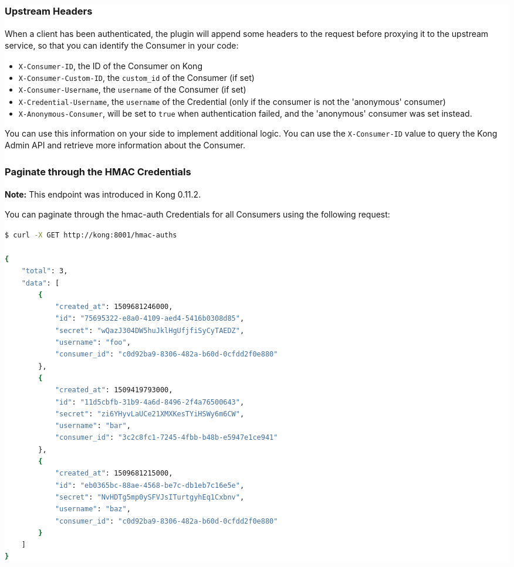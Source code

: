 ### Upstream Headers

When a client has been authenticated, the plugin will append some headers to
the request before proxying it to the upstream service, so that you
can identify the Consumer in your code:

* `X-Consumer-ID`, the ID of the Consumer on Kong
* `X-Consumer-Custom-ID`, the `custom_id` of the Consumer (if set)
* `X-Consumer-Username`, the `username` of the Consumer (if set)
* `X-Credential-Username`, the `username` of the Credential (only if the consumer is not the 'anonymous' consumer)
* `X-Anonymous-Consumer`, will be set to `true` when authentication failed, and the 'anonymous' consumer was set instead.

You can use this information on your side to implement additional logic.
You can use the `X-Consumer-ID` value to query the Kong Admin API and retrieve
more information about the Consumer.

### Paginate through the HMAC Credentials

<div class="alert alert-warning">
  <strong>Note:</strong> This endpoint was introduced in Kong 0.11.2.
</div>

You can paginate through the hmac-auth Credentials for all Consumers using the
following request:

```bash
$ curl -X GET http://kong:8001/hmac-auths

{
    "total": 3,
    "data": [
        {
            "created_at": 1509681246000,
            "id": "75695322-e8a0-4109-aed4-5416b0308d85",
            "secret": "wQazJ304DW5huJklHgUfjfiSyCyTAEDZ",
            "username": "foo",
            "consumer_id": "c0d92ba9-8306-482a-b60d-0cfdd2f0e880"
        },
        {
            "created_at": 1509419793000,
            "id": "11d5cbfb-31b9-4a6d-8496-2f4a76500643",
            "secret": "zi6YHyvLaUCe21XMXKesTYiHSWy6m6CW",
            "username": "bar",
            "consumer_id": "3c2c8fc1-7245-4fbb-b48b-e5947e1ce941"
        },
        {
            "created_at": 1509681215000,
            "id": "eb0365bc-88ae-4568-be7c-db1eb7c16e5e",
            "secret": "NvHDTg5mp0ySFVJsITurtgyhEq1Cxbnv",
            "username": "baz",
            "consumer_id": "c0d92ba9-8306-482a-b60d-0cfdd2f0e880"
        }
    ]
}
```
